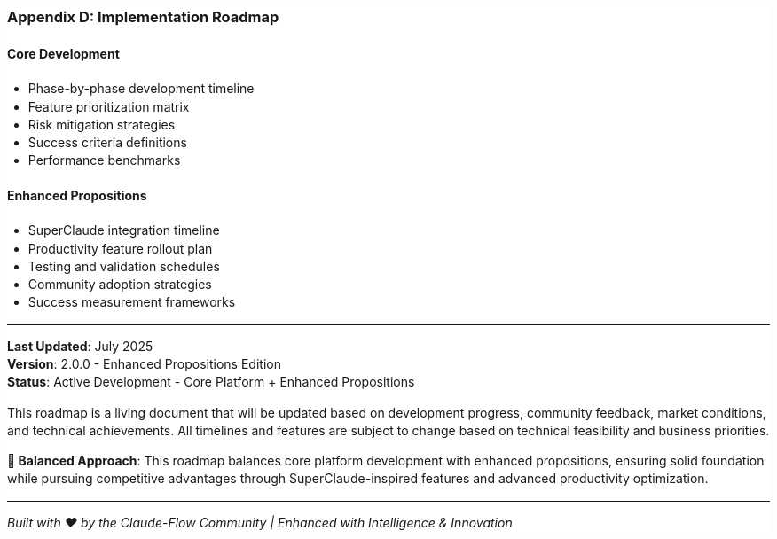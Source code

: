 ### Appendix D: Implementation Roadmap

#### Core Development
- Phase-by-phase development timeline
- Feature prioritization matrix
- Risk mitigation strategies
- Success criteria definitions
- Performance benchmarks

#### Enhanced Propositions
- SuperClaude integration timeline
- Productivity feature rollout plan
- Testing and validation schedules
- Community adoption strategies
- Success measurement frameworks

---

**Last Updated**: July 2025  
**Version**: 2.0.0 - Enhanced Propositions Edition  
**Status**: Active Development - Core Platform + Enhanced Propositions

This roadmap is a living document that will be updated based on development progress, community feedback, market conditions, and technical achievements. All timelines and features are subject to change based on technical feasibility and business priorities.

**🎯 Balanced Approach**: This roadmap balances core platform development with enhanced propositions, ensuring solid foundation while pursuing competitive advantages through SuperClaude-inspired features and advanced productivity optimization.

---

*Built with ❤️ by the Claude-Flow Community | Enhanced with Intelligence & Innovation*